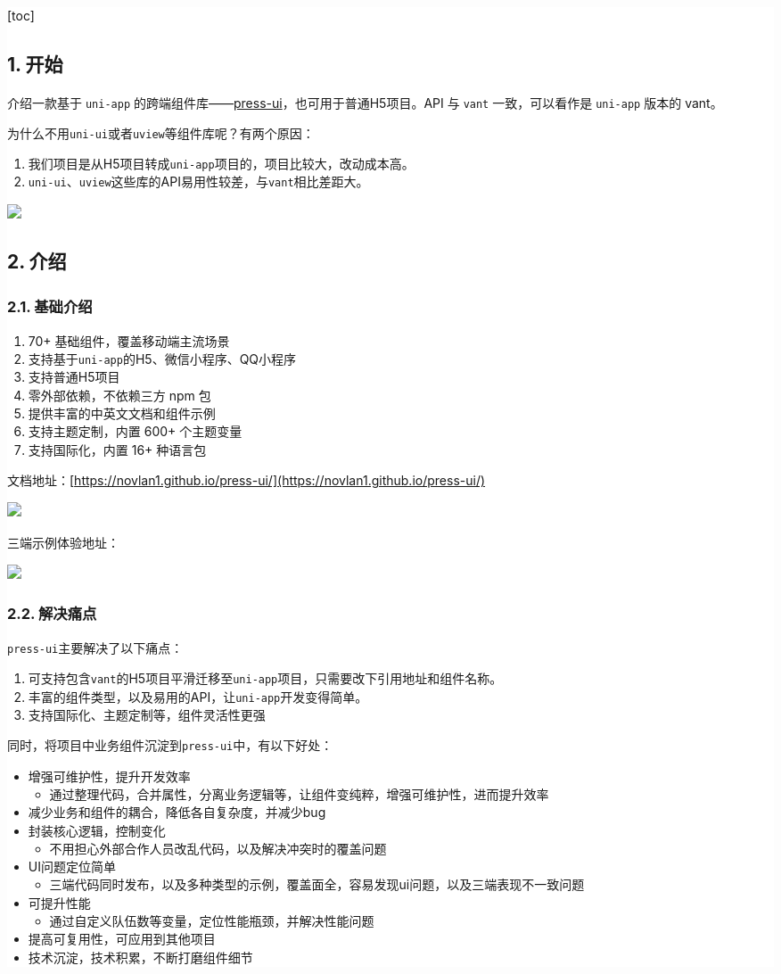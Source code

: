 [toc]

## 1. 开始

介绍一款基于 `uni-app` 的跨端组件库——[press-ui](https://novlan1.github.io/press-ui/)，也可用于普通H5项目。API 与 `vant` 一致，可以看作是 `uni-app` 版本的 vant。



为什么不用`uni-ui`或者`uview`等组件库呢？有两个原因：

1. 我们项目是从H5项目转成`uni-app`项目的，项目比较大，改动成本高。
2. `uni-ui`、`uview`这些库的API易用性较差，与`vant`相比差距大。

<img src="https://mike-1255355338.cos.ap-guangzhou.myqcloud.com/press%2Fimg%2Fpress-ui-demo-screenshot.png" width="300" >


## 2. 介绍

### 2.1. 基础介绍

1. 70+ 基础组件，覆盖移动端主流场景
2. 支持基于`uni-app`的H5、微信小程序、QQ小程序
3. 支持普通H5项目
4. 零外部依赖，不依赖三方 npm 包
5. 提供丰富的中英文文档和组件示例
6. 支持主题定制，内置 600+ 个主题变量
7. 支持国际化，内置 16+ 种语言包


文档地址：[https://novlan1.github.io/press-ui/](https://novlan1.github.io/press-ui/)

<img src="https://mike-1255355338.cos.ap-guangzhou.myqcloud.com/press%2Fimg%2Fpress-ui-doc-screenshot.png" width="800" >


三端示例体验地址：

<img src="https://mike-1255355338.cos.ap-guangzhou.myqcloud.com/press/qrcode/press-ui-demo-qrcode-3.png" width="700">


### 2.2. 解决痛点


`press-ui`主要解决了以下痛点：

1. 可支持包含`vant`的H5项目平滑迁移至`uni-app`项目，只需要改下引用地址和组件名称。
2. 丰富的组件类型，以及易用的API，让`uni-app`开发变得简单。
3. 支持国际化、主题定制等，组件灵活性更强


同时，将项目中业务组件沉淀到`press-ui`中，有以下好处：


- 增强可维护性，提升开发效率
  - 通过整理代码，合并属性，分离业务逻辑等，让组件变纯粹，增强可维护性，进而提升效率
- 减少业务和组件的耦合，降低各自复杂度，并减少bug
- 封装核心逻辑，控制变化
  - 不用担心外部合作人员改乱代码，以及解决冲突时的覆盖问题
- UI问题定位简单
  - 三端代码同时发布，以及多种类型的示例，覆盖面全，容易发现ui问题，以及三端表现不一致问题
- 可提升性能
  - 通过自定义队伍数等变量，定位性能瓶颈，并解决性能问题
- 提高可复用性，可应用到其他项目
- 技术沉淀，技术积累，不断打磨组件细节
